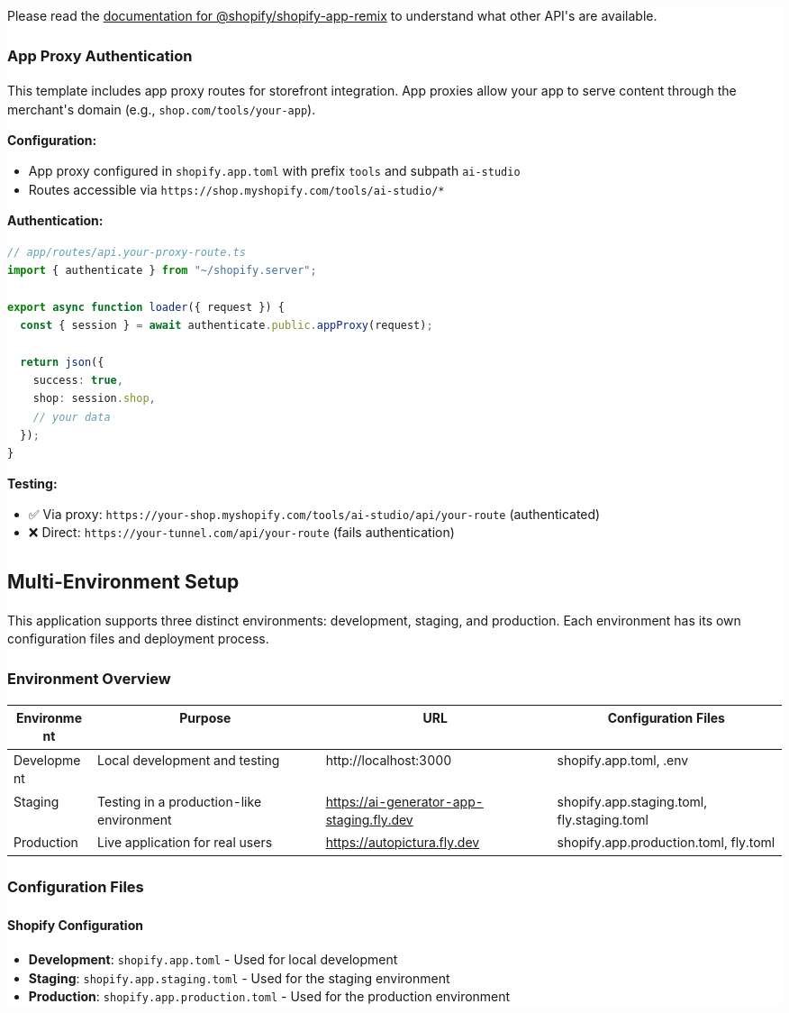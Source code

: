 Please read the [documentation for @shopify/shopify-app-remix](https://www.npmjs.com/package/@shopify/shopify-app-remix#authenticating-admin-requests) to understand what other API's are available.

### App Proxy Authentication

This template includes app proxy routes for storefront integration. App proxies allow your app to serve content through the merchant's domain (e.g., `shop.com/tools/your-app`).

**Configuration:**
- App proxy configured in `shopify.app.toml` with prefix `tools` and subpath `ai-studio`
- Routes accessible via `https://shop.myshopify.com/tools/ai-studio/*`

**Authentication:**
```typescript
// app/routes/api.your-proxy-route.ts
import { authenticate } from "~/shopify.server";

export async function loader({ request }) {
  const { session } = await authenticate.public.appProxy(request);
  
  return json({
    success: true,
    shop: session.shop,
    // your data
  });
}
```

**Testing:**
- ✅ Via proxy: `https://your-shop.myshopify.com/tools/ai-studio/api/your-route` (authenticated)
- ❌ Direct: `https://your-tunnel.com/api/your-route` (fails authentication)

## Multi-Environment Setup

This application supports three distinct environments: development, staging, and production. Each environment has its own configuration files and deployment process.

### Environment Overview

| Environment | Purpose | URL | Configuration Files |
|-------------|---------|-----|---------------------|
| Development | Local development and testing | http://localhost:3000 | shopify.app.toml, .env |
| Staging | Testing in a production-like environment | https://ai-generator-app-staging.fly.dev | shopify.app.staging.toml, fly.staging.toml |
| Production | Live application for real users | https://autopictura.fly.dev | shopify.app.production.toml, fly.toml |

### Configuration Files

#### Shopify Configuration

- **Development**: `shopify.app.toml` - Used for local development
- **Staging**: `shopify.app.staging.toml` - Used for the staging environment
- **Production**: `shopify.app.production.toml` - Used for the production environment
